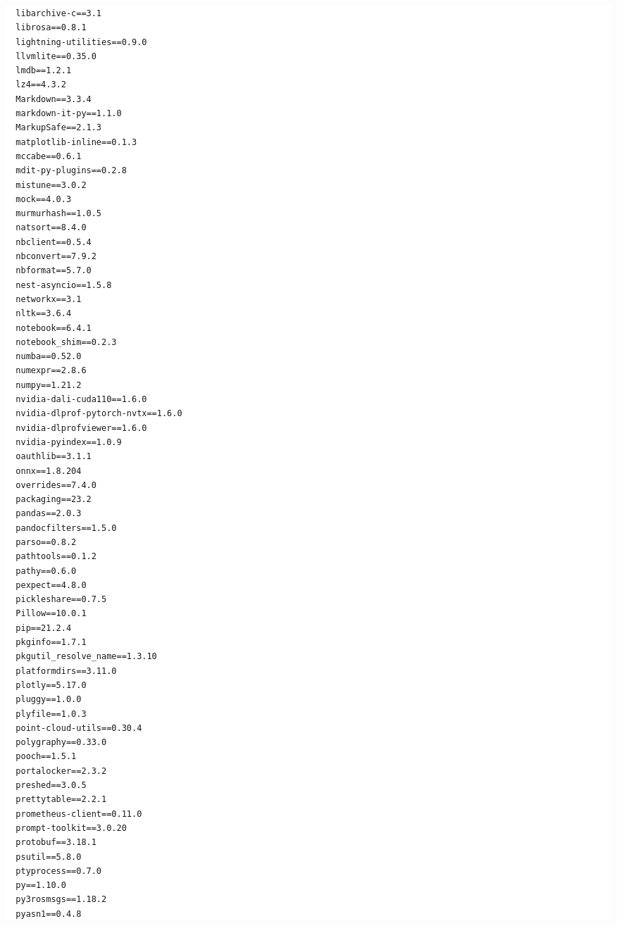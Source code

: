       libarchive-c==3.1
      librosa==0.8.1
      lightning-utilities==0.9.0
      llvmlite==0.35.0
      lmdb==1.2.1
      lz4==4.3.2
      Markdown==3.3.4
      markdown-it-py==1.1.0
      MarkupSafe==2.1.3
      matplotlib-inline==0.1.3
      mccabe==0.6.1
      mdit-py-plugins==0.2.8
      mistune==3.0.2
      mock==4.0.3
      murmurhash==1.0.5
      natsort==8.4.0
      nbclient==0.5.4
      nbconvert==7.9.2
      nbformat==5.7.0
      nest-asyncio==1.5.8
      networkx==3.1
      nltk==3.6.4
      notebook==6.4.1
      notebook_shim==0.2.3
      numba==0.52.0
      numexpr==2.8.6
      numpy==1.21.2
      nvidia-dali-cuda110==1.6.0
      nvidia-dlprof-pytorch-nvtx==1.6.0
      nvidia-dlprofviewer==1.6.0
      nvidia-pyindex==1.0.9
      oauthlib==3.1.1
      onnx==1.8.204
      overrides==7.4.0
      packaging==23.2
      pandas==2.0.3
      pandocfilters==1.5.0
      parso==0.8.2
      pathtools==0.1.2
      pathy==0.6.0
      pexpect==4.8.0
      pickleshare==0.7.5
      Pillow==10.0.1
      pip==21.2.4
      pkginfo==1.7.1
      pkgutil_resolve_name==1.3.10
      platformdirs==3.11.0
      plotly==5.17.0
      pluggy==1.0.0
      plyfile==1.0.3
      point-cloud-utils==0.30.4
      polygraphy==0.33.0
      pooch==1.5.1
      portalocker==2.3.2
      preshed==3.0.5
      prettytable==2.2.1
      prometheus-client==0.11.0
      prompt-toolkit==3.0.20
      protobuf==3.18.1
      psutil==5.8.0
      ptyprocess==0.7.0
      py==1.10.0
      py3rosmsgs==1.18.2
      pyasn1==0.4.8
